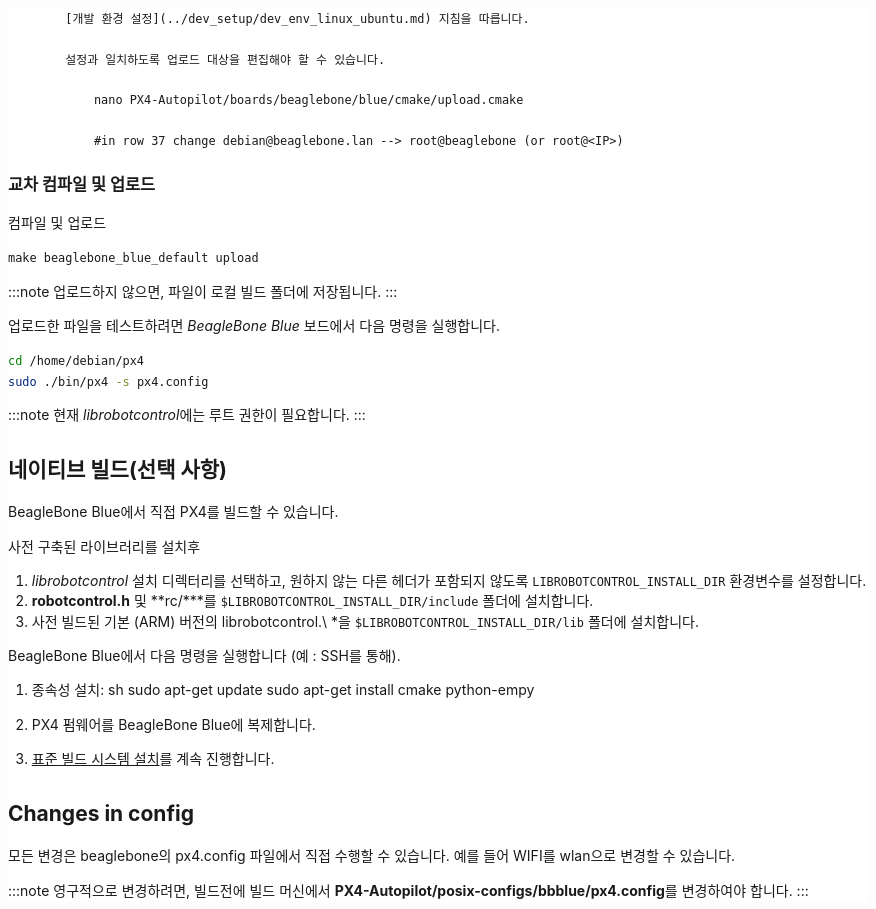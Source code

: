             [개발 환경 설정](../dev_setup/dev_env_linux_ubuntu.md) 지침을 따릅니다.
            
            설정과 일치하도록 업로드 대상을 편집해야 할 수 있습니다.
            
                nano PX4-Autopilot/boards/beaglebone/blue/cmake/upload.cmake
                
                #in row 37 change debian@beaglebone.lan --> root@beaglebone (or root@<IP>)
                

### 교차 컴파일 및 업로드

컴파일 및 업로드

    make beaglebone_blue_default upload
    

:::note
업로드하지 않으면, 파일이 로컬 빌드 폴더에 저장됩니다.
:::

업로드한 파일을 테스트하려면 *BeagleBone Blue* 보드에서 다음 명령을 실행합니다.

```sh
cd /home/debian/px4 
sudo ./bin/px4 -s px4.config 
```

:::note
현재 *librobotcontrol*에는 루트 권한이 필요합니다.
:::

<span id="native_builds"></span>

## 네이티브 빌드(선택 사항)

BeagleBone Blue에서 직접 PX4를 빌드할 수 있습니다.

사전 구축된 라이브러리를 설치후

1. *librobotcontrol* 설치 디렉터리를 선택하고, 원하지 않는 다른 헤더가 포함되지 않도록 `LIBROBOTCONTROL_INSTALL_DIR` 환경변수를 설정합니다.
2. **robotcontrol.h** 및 **rc/\***를 `$LIBROBOTCONTROL_INSTALL_DIR/include` 폴더에 설치합니다.
3. 사전 빌드된 기본 (ARM) 버전의 librobotcontrol.\ *을 `$LIBROBOTCONTROL_INSTALL_DIR/lib` 폴더에 설치합니다.

BeagleBone Blue에서 다음 명령을 실행합니다 (예 : SSH를 통해).

1. 종속성 설치: 
        sh
        sudo apt-get update
        sudo apt-get install cmake python-empy

2. PX4 펌웨어를 BeagleBone Blue에 복제합니다.
3. [표준 빌드 시스템 설치](../dev_setup/dev_env_linux.md)를 계속 진행합니다.

## Changes in config

모든 변경은 beaglebone의 px4.config 파일에서 직접 수행할 수 있습니다. 예를 들어 WIFI를 wlan으로 변경할 수 있습니다.

:::note
영구적으로 변경하려면, 빌드전에 빌드 머신에서 **PX4-Autopilot/posix-configs/bbblue/px4.config**를 변경하여야 합니다.
:::
